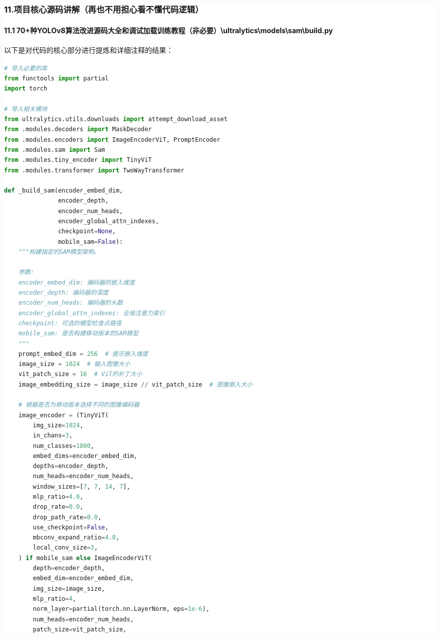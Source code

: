 ### 11.项目核心源码讲解（再也不用担心看不懂代码逻辑）

#### 11.1 70+种YOLOv8算法改进源码大全和调试加载训练教程（非必要）\ultralytics\models\sam\build.py

以下是对代码的核心部分进行提炼和详细注释的结果：

```python
# 导入必要的库
from functools import partial
import torch

# 导入相关模块
from ultralytics.utils.downloads import attempt_download_asset
from .modules.decoders import MaskDecoder
from .modules.encoders import ImageEncoderViT, PromptEncoder
from .modules.sam import Sam
from .modules.tiny_encoder import TinyViT
from .modules.transformer import TwoWayTransformer

def _build_sam(encoder_embed_dim,
               encoder_depth,
               encoder_num_heads,
               encoder_global_attn_indexes,
               checkpoint=None,
               mobile_sam=False):
    """构建指定的SAM模型架构。

    参数:
    encoder_embed_dim: 编码器的嵌入维度
    encoder_depth: 编码器的深度
    encoder_num_heads: 编码器的头数
    encoder_global_attn_indexes: 全局注意力索引
    checkpoint: 可选的模型检查点路径
    mobile_sam: 是否构建移动版本的SAM模型
    """
    prompt_embed_dim = 256  # 提示嵌入维度
    image_size = 1024  # 输入图像大小
    vit_patch_size = 16  # ViT的补丁大小
    image_embedding_size = image_size // vit_patch_size  # 图像嵌入大小

    # 根据是否为移动版本选择不同的图像编码器
    image_encoder = (TinyViT(
        img_size=1024,
        in_chans=3,
        num_classes=1000,
        embed_dims=encoder_embed_dim,
        depths=encoder_depth,
        num_heads=encoder_num_heads,
        window_sizes=[7, 7, 14, 7],
        mlp_ratio=4.0,
        drop_rate=0.0,
        drop_path_rate=0.0,
        use_checkpoint=False,
        mbconv_expand_ratio=4.0,
        local_conv_size=3,
    ) if mobile_sam else ImageEncoderViT(
        depth=encoder_depth,
        embed_dim=encoder_embed_dim,
        img_size=image_size,
        mlp_ratio=4,
        norm_layer=partial(torch.nn.LayerNorm, eps=1e-6),
        num_heads=encoder_num_heads,
        patch_size=vit_patch_size,
```